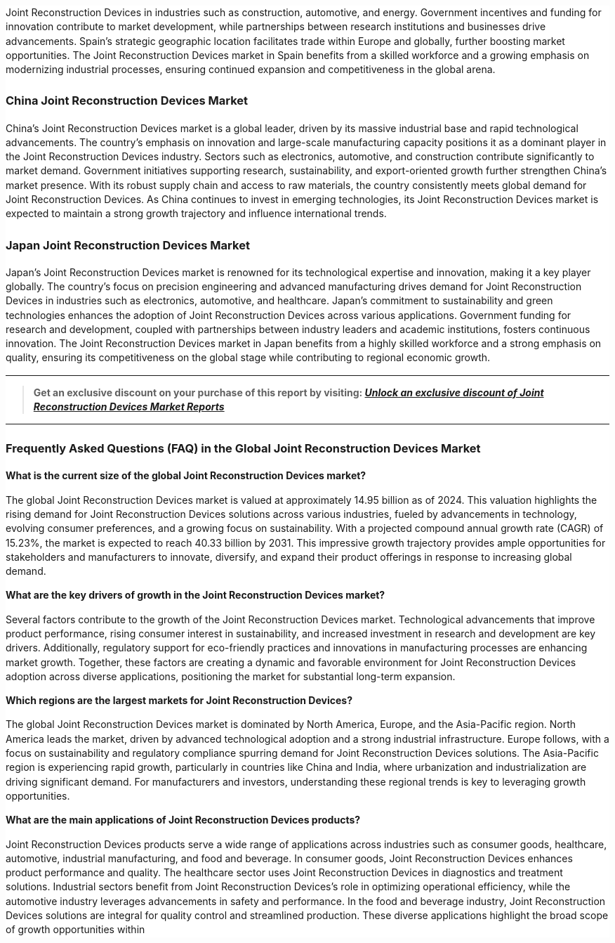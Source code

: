 Joint Reconstruction Devices in industries such as construction, automotive, and energy. Government incentives and funding for innovation contribute to market development, while partnerships between research institutions and businesses drive advancements. Spain&rsquo;s strategic geographic location facilitates trade within Europe and globally, further boosting market opportunities. The Joint Reconstruction Devices market in Spain benefits from a skilled workforce and a growing emphasis on modernizing industrial processes, ensuring continued expansion and competitiveness in the global arena.</p><h3>China Joint Reconstruction Devices Market</h3><p>China&rsquo;s Joint Reconstruction Devices market is a global leader, driven by its massive industrial base and rapid technological advancements. The country&rsquo;s emphasis on innovation and large-scale manufacturing capacity positions it as a dominant player in the Joint Reconstruction Devices industry. Sectors such as electronics, automotive, and construction contribute significantly to market demand. Government initiatives supporting research, sustainability, and export-oriented growth further strengthen China&rsquo;s market presence. With its robust supply chain and access to raw materials, the country consistently meets global demand for Joint Reconstruction Devices. As China continues to invest in emerging technologies, its Joint Reconstruction Devices market is expected to maintain a strong growth trajectory and influence international trends.</p><h3>Japan Joint Reconstruction Devices Market</h3><p>Japan&rsquo;s Joint Reconstruction Devices market is renowned for its technological expertise and innovation, making it a key player globally. The country&rsquo;s focus on precision engineering and advanced manufacturing drives demand for Joint Reconstruction Devices in industries such as electronics, automotive, and healthcare. Japan&rsquo;s commitment to sustainability and green technologies enhances the adoption of Joint Reconstruction Devices across various applications. Government funding for research and development, coupled with partnerships between industry leaders and academic institutions, fosters continuous innovation. The Joint Reconstruction Devices market in Japan benefits from a highly skilled workforce and a strong emphasis on quality, ensuring its competitiveness on the global stage while contributing to regional economic growth.</p><hr /><blockquote><p><strong>Get an exclusive discount on your purchase of this report by visiting: <em><a href="://marketresearchpulse.com/ask-for-discount/146404?utm_source=Github&amp;utm_medium=112">Unlock an exclusive discount of Joint Reconstruction Devices Market Reports</a></em>&nbsp;</strong></p></blockquote><hr /><h3>Frequently Asked Questions (FAQ) in the Global Joint Reconstruction Devices Market</h3><p><strong>What is the current size of the global Joint Reconstruction Devices market?</strong></p><p>The global Joint Reconstruction Devices market is valued at approximately 14.95 billion as of 2024. This valuation highlights the rising demand for Joint Reconstruction Devices solutions across various industries, fueled by advancements in technology, evolving consumer preferences, and a growing focus on sustainability. With a projected compound annual growth rate (CAGR) of 15.23%, the market is expected to reach 40.33 billion by 2031. This impressive growth trajectory provides ample opportunities for stakeholders and manufacturers to innovate, diversify, and expand their product offerings in response to increasing global demand.</p><p><strong>What are the key drivers of growth in the Joint Reconstruction Devices market?</strong></p><p>Several factors contribute to the growth of the Joint Reconstruction Devices market. Technological advancements that improve product performance, rising consumer interest in sustainability, and increased investment in research and development are key drivers. Additionally, regulatory support for eco-friendly practices and innovations in manufacturing processes are enhancing market growth. Together, these factors are creating a dynamic and favorable environment for Joint Reconstruction Devices adoption across diverse applications, positioning the market for substantial long-term expansion.</p><p><strong>Which regions are the largest markets for Joint Reconstruction Devices?</strong></p><p>The global Joint Reconstruction Devices market is dominated by North America, Europe, and the Asia-Pacific region. North America leads the market, driven by advanced technological adoption and a strong industrial infrastructure. Europe follows, with a focus on sustainability and regulatory compliance spurring demand for Joint Reconstruction Devices solutions. The Asia-Pacific region is experiencing rapid growth, particularly in countries like China and India, where urbanization and industrialization are driving significant demand. For manufacturers and investors, understanding these regional trends is key to leveraging growth opportunities.</p><p><strong>What are the main applications of Joint Reconstruction Devices products?</strong></p><p>Joint Reconstruction Devices products serve a wide range of applications across industries such as consumer goods, healthcare, automotive, industrial manufacturing, and food and beverage. In consumer goods, Joint Reconstruction Devices enhances product performance and quality. The healthcare sector uses Joint Reconstruction Devices in diagnostics and treatment solutions. Industrial sectors benefit from Joint Reconstruction Devices&rsquo;s role in optimizing operational efficiency, while the automotive industry leverages advancements in safety and performance. In the food and beverage industry, Joint Reconstruction Devices solutions are integral for quality control and streamlined production. These diverse applications highlight the broad scope of growth opportunities within